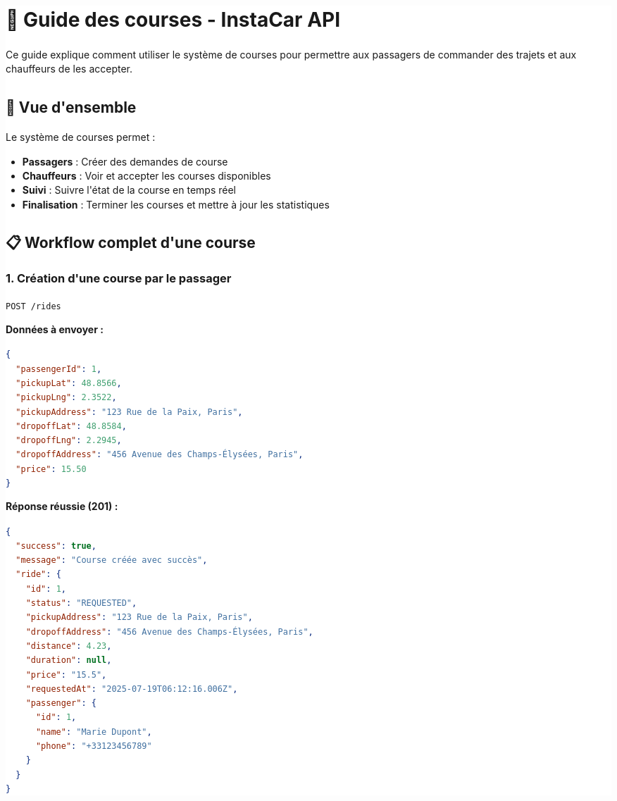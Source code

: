 # 🚗 Guide des courses - InstaCar API

Ce guide explique comment utiliser le système de courses pour permettre aux passagers de commander des trajets et aux chauffeurs de les accepter.

## 🎯 Vue d'ensemble

Le système de courses permet :
- **Passagers** : Créer des demandes de course
- **Chauffeurs** : Voir et accepter les courses disponibles
- **Suivi** : Suivre l'état de la course en temps réel
- **Finalisation** : Terminer les courses et mettre à jour les statistiques

## 📋 Workflow complet d'une course

### 1. Création d'une course par le passager

```http
POST /rides
```

**Données à envoyer :**
```json
{
  "passengerId": 1,
  "pickupLat": 48.8566,
  "pickupLng": 2.3522,
  "pickupAddress": "123 Rue de la Paix, Paris",
  "dropoffLat": 48.8584,
  "dropoffLng": 2.2945,
  "dropoffAddress": "456 Avenue des Champs-Élysées, Paris",
  "price": 15.50
}
```

**Réponse réussie (201) :**
```json
{
  "success": true,
  "message": "Course créée avec succès",
  "ride": {
    "id": 1,
    "status": "REQUESTED",
    "pickupAddress": "123 Rue de la Paix, Paris",
    "dropoffAddress": "456 Avenue des Champs-Élysées, Paris",
    "distance": 4.23,
    "duration": null,
    "price": "15.5",
    "requestedAt": "2025-07-19T06:12:16.006Z",
    "passenger": {
      "id": 1,
      "name": "Marie Dupont",
      "phone": "+33123456789"
    }
  }
}
```

